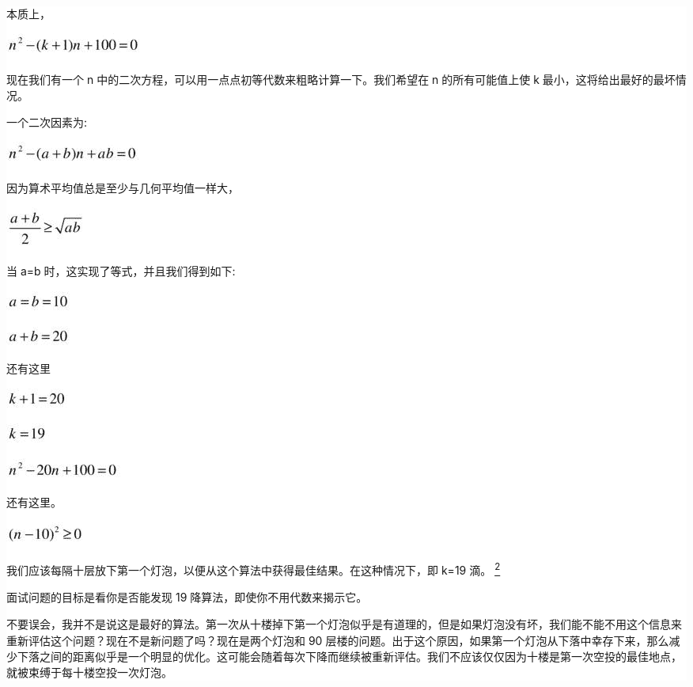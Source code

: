 本质上，

![A978-1-4302-6707-2_13_Fig4_HTML.jpg](img/A978-1-4302-6707-2_13_Fig4_HTML.jpg)

现在我们有一个 n 中的二次方程，可以用一点点初等代数来粗略计算一下。我们希望在 n 的所有可能值上使 k 最小，这将给出最好的最坏情况。

一个二次因素为:

![A978-1-4302-6707-2_13_Fig5_HTML.jpg](img/A978-1-4302-6707-2_13_Fig5_HTML.jpg)

因为算术平均值总是至少与几何平均值一样大，

![A978-1-4302-6707-2_13_Fig6_HTML.jpg](img/A978-1-4302-6707-2_13_Fig6_HTML.jpg)

当 a=b 时，这实现了等式，并且我们得到如下:

![A978-1-4302-6707-2_13_Fig7_HTML.jpg](img/A978-1-4302-6707-2_13_Fig7_HTML.jpg)

![A978-1-4302-6707-2_13_Fig8_HTML.jpg](img/A978-1-4302-6707-2_13_Fig8_HTML.jpg)

还有这里

![A978-1-4302-6707-2_13_Fig9_HTML.jpg](img/A978-1-4302-6707-2_13_Fig9_HTML.jpg)

![A978-1-4302-6707-2_13_Fig10_HTML.jpg](img/A978-1-4302-6707-2_13_Fig10_HTML.jpg)

![A978-1-4302-6707-2_13_Fig11_HTML.jpg](img/A978-1-4302-6707-2_13_Fig11_HTML.jpg)

还有这里。

![A978-1-4302-6707-2_13_Fig12_HTML.jpg](img/A978-1-4302-6707-2_13_Fig12_HTML.jpg)

我们应该每隔十层放下第一个灯泡，以便从这个算法中获得最佳结果。在这种情况下，即 k=19 滴。 [<sup>2</sup>](#Fn2)

面试问题的目标是看你是否能发现 19 降算法，即使你不用代数来揭示它。

不要误会，我并不是说这是最好的算法。第一次从十楼掉下第一个灯泡似乎是有道理的，但是如果灯泡没有坏，我们能不能不用这个信息来重新评估这个问题？现在不是新问题了吗？现在是两个灯泡和 90 层楼的问题。出于这个原因，如果第一个灯泡从下落中幸存下来，那么减少下落之间的距离似乎是一个明显的优化。这可能会随着每次下降而继续被重新评估。我们不应该仅仅因为十楼是第一次空投的最佳地点，就被束缚于每十楼空投一次灯泡。
